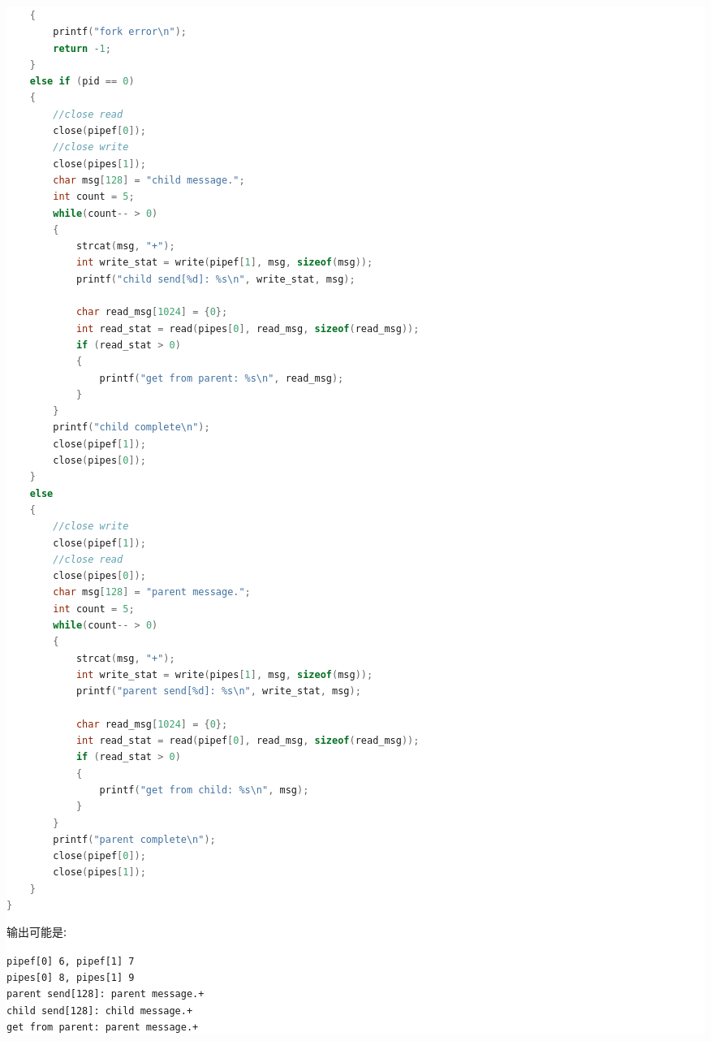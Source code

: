 ```C
    {
        printf("fork error\n");
        return -1;
    }
    else if (pid == 0)
    {
        //close read
        close(pipef[0]);
        //close write
        close(pipes[1]);
        char msg[128] = "child message.";
        int count = 5;
        while(count-- > 0)
        {
            strcat(msg, "+");
            int write_stat = write(pipef[1], msg, sizeof(msg));
            printf("child send[%d]: %s\n", write_stat, msg);

            char read_msg[1024] = {0};
            int read_stat = read(pipes[0], read_msg, sizeof(read_msg));
            if (read_stat > 0)
            {
                printf("get from parent: %s\n", read_msg);
            }
        }
        printf("child complete\n");
        close(pipef[1]);
        close(pipes[0]);
    }
    else
    {
        //close write
        close(pipef[1]);
        //close read
        close(pipes[0]);
        char msg[128] = "parent message.";
        int count = 5;
        while(count-- > 0)
        {
            strcat(msg, "+");
            int write_stat = write(pipes[1], msg, sizeof(msg));
            printf("parent send[%d]: %s\n", write_stat, msg);

            char read_msg[1024] = {0};
            int read_stat = read(pipef[0], read_msg, sizeof(read_msg));
            if (read_stat > 0)
            {
                printf("get from child: %s\n", msg);
            }
        }
        printf("parent complete\n");
        close(pipef[0]);
        close(pipes[1]);
    }
}
```
输出可能是:
```
pipef[0] 6, pipef[1] 7
pipes[0] 8, pipes[1] 9
parent send[128]: parent message.+
child send[128]: child message.+
get from parent: parent message.+
```